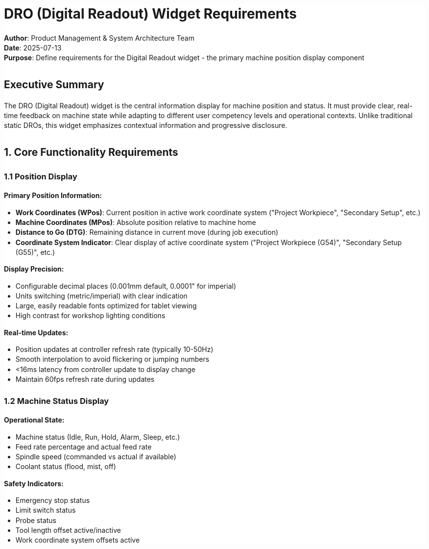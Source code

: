 # DRO (Digital Readout) Widget Requirements

**Author**: Product Management & System Architecture Team  
**Date**: 2025-07-13  
**Purpose**: Define requirements for the Digital Readout widget - the primary machine position display component

## Executive Summary

The DRO (Digital Readout) widget is the central information display for machine position and status. It must provide clear, real-time feedback on machine state while adapting to different user competency levels and operational contexts. Unlike traditional static DROs, this widget emphasizes contextual information and progressive disclosure.

## 1. Core Functionality Requirements

### 1.1 Position Display
**Primary Position Information:**
- **Work Coordinates (WPos)**: Current position in active work coordinate system ("Project Workpiece", "Secondary Setup", etc.)
- **Machine Coordinates (MPos)**: Absolute position relative to machine home
- **Distance to Go (DTG)**: Remaining distance in current move (during job execution)
- **Coordinate System Indicator**: Clear display of active coordinate system ("Project Workpiece (G54)", "Secondary Setup (G55)", etc.)

**Display Precision:**
- Configurable decimal places (0.001mm default, 0.0001" for imperial)
- Units switching (metric/imperial) with clear indication
- Large, easily readable fonts optimized for tablet viewing
- High contrast for workshop lighting conditions

**Real-time Updates:**
- Position updates at controller refresh rate (typically 10-50Hz)
- Smooth interpolation to avoid flickering or jumping numbers
- <16ms latency from controller update to display change
- Maintain 60fps refresh rate during updates

### 1.2 Machine Status Display
**Operational State:**
- Machine status (Idle, Run, Hold, Alarm, Sleep, etc.)
- Feed rate percentage and actual feed rate
- Spindle speed (commanded vs actual if available)
- Coolant status (flood, mist, off)

**Safety Indicators:**
- Emergency stop status
- Limit switch status
- Probe status
- Tool length offset active/inactive
- Work coordinate system offsets active
